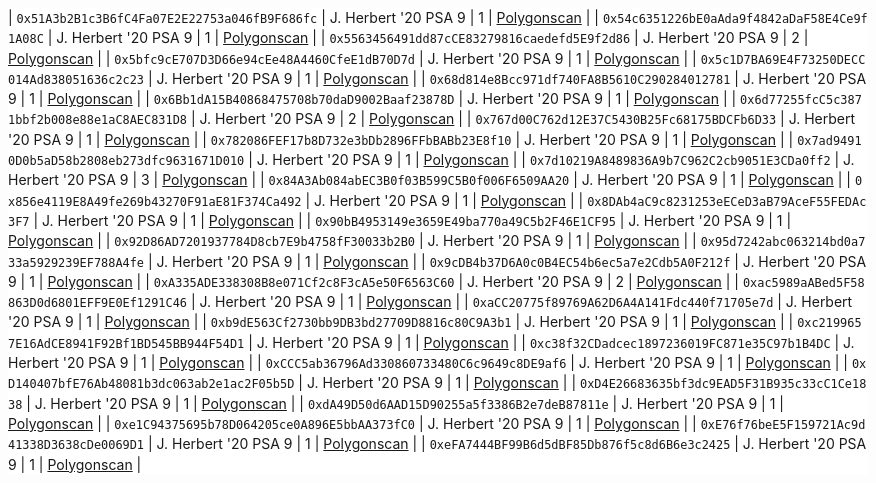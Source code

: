 | `0x51A3b2B1c3B6fC4Fa07E2E22753a046fB9F686fc` | J. Herbert '20 PSA 9 | 1 | [Polygonscan](https://polygonscan.com/tx/0xf6065d6e1bfaa94f55334ccfeb98da0ef4109ed6d54353b35dbdd88014f5c280) |
| `0x54c6351226bE0aAda9f4842aDaF58E4Ce9f1A08C` | J. Herbert '20 PSA 9 | 1 | [Polygonscan](https://polygonscan.com/tx/0xdf4ea04a48c7ef2642e85b9b59778078e6cfb2ec95d873e104a4b80fb591c999) |
| `0x5563456491dd87cCE83279816caedefd5E9f2d86` | J. Herbert '20 PSA 9 | 2 | [Polygonscan](https://polygonscan.com/tx/0xe60c3e0e6dd237dac36c6d7edcda06d7fa6114873a2f2ae5551c73fcb687fda7) |
| `0x5bfc9cE707D3D66e94cEe48A4460CfeE1dB70D7d` | J. Herbert '20 PSA 9 | 1 | [Polygonscan](https://polygonscan.com/tx/0x44a38b2f8b40466468fbcc6676157c1d0a8f0c509f74e18eff1d297ac1c66d03) |
| `0x5c1D7BA69E4F73250DECC014Ad838051636c2c23` | J. Herbert '20 PSA 9 | 1 | [Polygonscan](https://polygonscan.com/tx/0xd5da0b12bdad5867bede30d3f0c80078ab1fde8c675da56a096f2be3cc224124) |
| `0x68d814e8Bcc971df740FA8B5610C290284012781` | J. Herbert '20 PSA 9 | 1 | [Polygonscan](https://polygonscan.com/tx/0xc6513f9063de0e2fa49cb989cc98065c16ed7ccf83ed9405abb880d14ca97c9c) |
| `0x6Bb1dA15B40868475708b70daD9002Baaf23878D` | J. Herbert '20 PSA 9 | 1 | [Polygonscan](https://polygonscan.com/tx/0xc3293cb8324e65c307fcd3306e18609f21c8cc6b12e7ff863002037f3d743cb9) |
| `0x6d77255fcC5c3871bbf2b008e88e1aC8AEC831D8` | J. Herbert '20 PSA 9 | 2 | [Polygonscan](https://polygonscan.com/tx/0x398703e0cff7c2051959af930d37f3e3effe166d8065ec6b20dd36081eb2020a) |
| `0x767d00C762d12E37C5430B25Fc68175BDCFb6D33` | J. Herbert '20 PSA 9 | 1 | [Polygonscan](https://polygonscan.com/tx/0xaca99d9dbb9d390c231338d1e383ebdf5ed07ef5f33499d33fe3f81e339e392c) |
| `0x782086FEF17b8D732e3bDb2896FFbBABb23E8f10` | J. Herbert '20 PSA 9 | 1 | [Polygonscan](https://polygonscan.com/tx/0xe88deade9cf0fa5b1746119a4cc3a7eb68007290a9896d8c49870eb3e86b997f) |
| `0x7ad94910D0b5aD58b2808eb273dfc9631671D010` | J. Herbert '20 PSA 9 | 1 | [Polygonscan](https://polygonscan.com/tx/0x6a6d2bae6f9e6190d37f9a3cba4eac87ebad98286efbde6c5039950690529342) |
| `0x7d10219A8489836A9b7C962C2cb9051E3CDa0ff2` | J. Herbert '20 PSA 9 | 3 | [Polygonscan](https://polygonscan.com/tx/0xed537f3f28fdff615210445b6b2d0b27af1e7c06dcf51038b23ab5d8919ce035) |
| `0x84A3Ab084abEC3B0f03B599C5B0f006F6509AA20` | J. Herbert '20 PSA 9 | 1 | [Polygonscan](https://polygonscan.com/tx/0x3c40fad251eb751be3a97ec09a9a47b20840defadeca8a4ae28f135e64b212e1) |
| `0x856e4119E8A49fe269b43270F91aE81F374Ca492` | J. Herbert '20 PSA 9 | 1 | [Polygonscan](https://polygonscan.com/tx/0xbbf1e1d130f53dca20e068aa7259b1f889cbfe65d3fd0322a577e72e1fc4add7) |
| `0x8DAb4aC9c8231253eECeD3aB79AceF55FEDAc3F7` | J. Herbert '20 PSA 9 | 1 | [Polygonscan](https://polygonscan.com/tx/0xce5ae9b1494404e66316cce04581d63bf9e5d6f7e1f8cbd5f43f7691ff5766ca) |
| `0x90bB4953149e3659E49ba770a49C5b2F46E1CF95` | J. Herbert '20 PSA 9 | 1 | [Polygonscan](https://polygonscan.com/tx/0xd31f42d9fb1c0c6b48d50e0700dbc37dd18abb1695b706a1f451e341fa91914e) |
| `0x92D86AD7201937784D8cb7E9b4758fF30033b2B0` | J. Herbert '20 PSA 9 | 1 | [Polygonscan](https://polygonscan.com/tx/0x26af22d7b5baeb8817ad029d5d9afdaa2ec6efd059c07bc95b7ff8e0b2dfbb4a) |
| `0x95d7242abc063214bd0a733a5929239EF788A4fe` | J. Herbert '20 PSA 9 | 1 | [Polygonscan](https://polygonscan.com/tx/0x8b3aa3715af4a451bf45c58d2109c7c63f051c24d948fe043e92a67eb9693285) |
| `0x9cDB4b37D6A0c0B4EC54b6ec5a7e2Cdb5A0F212f` | J. Herbert '20 PSA 9 | 1 | [Polygonscan](https://polygonscan.com/tx/0x4adc0d085ee4c4f1be290810e98831a4bf58e125ea0eefea10370314915a65d6) |
| `0xA335ADE338308B8e071Cf2c8F3cA5e50F6563C60` | J. Herbert '20 PSA 9 | 2 | [Polygonscan](https://polygonscan.com/tx/0x9f90e72197dc83aa46db4e088a9cc28fc703c95dfce75a3bdc580c8e6b2c0d7b) |
| `0xac5989aABed5F58863D0d6801EFF9E0Ef1291C46` | J. Herbert '20 PSA 9 | 1 | [Polygonscan](https://polygonscan.com/tx/0x416a09a1501f4d7bdcfd4310d20e6fa38242c43ad392d27d728edc3fccb6cc25) |
| `0xaCC20775f89769A62D6A4A141Fdc440f71705e7d` | J. Herbert '20 PSA 9 | 1 | [Polygonscan](https://polygonscan.com/tx/0xefd22c00b2b43e4b61ec8a3b5c203bf85b420063d2893fa03ef799de4240560a) |
| `0xb9dE563Cf2730bb9DB3bd27709D8816c80C9A3b1` | J. Herbert '20 PSA 9 | 1 | [Polygonscan](https://polygonscan.com/tx/0xa1d1745af1ead95ed34041765cfa50615148921ad022fd5816704a393371ac72) |
| `0xc2199657E16AdCE8941F92Bf1BD545BB944F54D1` | J. Herbert '20 PSA 9 | 1 | [Polygonscan](https://polygonscan.com/tx/0xc6e9994bd4ccc28d73e7486834b84507a1e98ab2d1be60ea00976fa4b8c216c6) |
| `0xc38f32CDadcec1897236019FC871e35C97b1B4DC` | J. Herbert '20 PSA 9 | 1 | [Polygonscan](https://polygonscan.com/tx/0x22e7f625e0233dbcf93afe89a3d0d14ebd9f27b313ed1d795dbf45022a948668) |
| `0xCCC5ab36796Ad330860733480C6c9649c8DE9af6` | J. Herbert '20 PSA 9 | 1 | [Polygonscan](https://polygonscan.com/tx/0xede86065799359ed57f9b9e0ed82ea7277276be0ac7811e2b56fd20b5b03e504) |
| `0xD140407bfE76Ab48081b3dc063ab2e1ac2F05b5D` | J. Herbert '20 PSA 9 | 1 | [Polygonscan](https://polygonscan.com/tx/0x65da7fc0a369547ee775dd096f11b471b8db944e2ac721877cb5f68fd9a1b838) |
| `0xD4E26683635bf3dc9EAD5F31B935c33cC1Ce1838` | J. Herbert '20 PSA 9 | 1 | [Polygonscan](https://polygonscan.com/tx/0x69480267c9f2534037726c6843f34f92b82f49cb01b06fc947dd13c99f884f1a) |
| `0xdA49D50d6AAD15D90255a5f3386B2e7deB87811e` | J. Herbert '20 PSA 9 | 1 | [Polygonscan](https://polygonscan.com/tx/0x297d7d33037dee9a547f5605e2d7e58bbf50f47728c4d1779128816d33fd7e99) |
| `0xe1C94375695b78D064205ce0A896E5bbAA373fC0` | J. Herbert '20 PSA 9 | 1 | [Polygonscan](https://polygonscan.com/tx/0x203a365d28d8d250711a33abf6bf9b225d4dc5ce705e07551fa3adb37c0ac99f) |
| `0xE76f76beE5F159721Ac9d41338D3638cDe0069D1` | J. Herbert '20 PSA 9 | 1 | [Polygonscan](https://polygonscan.com/tx/0x6a7cf24733f8e89a659b474865b2fbadff8260b02fd4e05dd8cc73e67521161e) |
| `0xeFA7444BF99B6d5dBF85Db876f5c8d6B6e3c2425` | J. Herbert '20 PSA 9 | 1 | [Polygonscan](https://polygonscan.com/tx/0xf8dbf5696dd9b5304c2d9cb72a3a7dae788c11ae46880e8ec263ab00fdd6a9e5) |